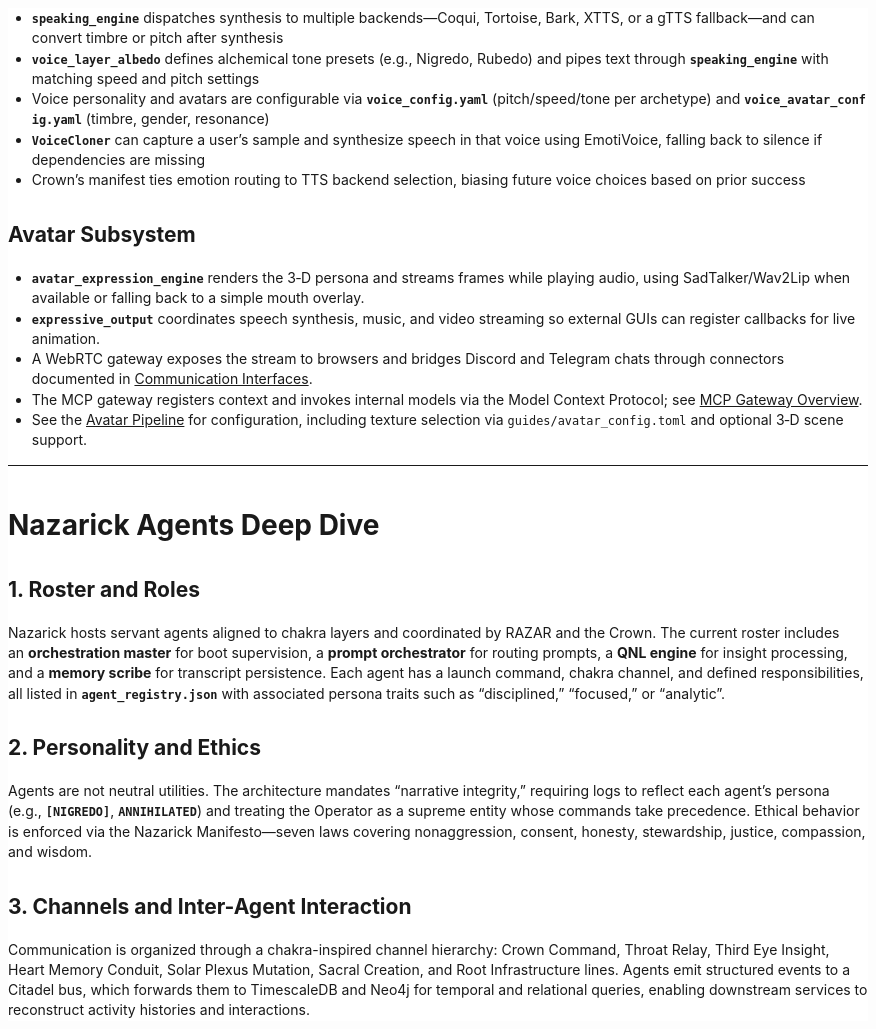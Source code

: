 - **`speaking_engine`** dispatches synthesis to multiple backends—Coqui, Tortoise, Bark, XTTS, or a gTTS fallback—and can convert timbre or pitch after synthesis
- **`voice_layer_albedo`** defines alchemical tone presets (e.g., Nigredo, Rubedo) and pipes text through **`speaking_engine`** with matching speed and pitch settings
- Voice personality and avatars are configurable via **`voice_config.yaml`** (pitch/speed/tone per archetype) and **`voice_avatar_config.yaml`** (timbre, gender, resonance)
- **`VoiceCloner`** can capture a user’s sample and synthesize speech in that voice using EmotiVoice, falling back to silence if dependencies are missing
- Crown’s manifest ties emotion routing to TTS backend selection, biasing future voice choices based on prior success

## **Avatar Subsystem**

- **`avatar_expression_engine`** renders the 3‑D persona and streams frames while playing audio, using SadTalker/Wav2Lip when available or falling back to a simple mouth overlay.
- **`expressive_output`** coordinates speech synthesis, music, and video streaming so external GUIs can register callbacks for live animation.
- A WebRTC gateway exposes the stream to browsers and bridges Discord and Telegram chats through connectors documented in [Communication Interfaces](communication_interfaces.md).
- The MCP gateway registers context and invokes internal models via the Model Context Protocol; see [MCP Gateway Overview](mcp_overview.md).
- See the [Avatar Pipeline](avatar_pipeline.md) for configuration, including texture selection via `guides/avatar_config.toml` and optional 3‑D scene support.

---

# **Nazarick Agents Deep Dive**

## **1. Roster and Roles**

Nazarick hosts servant agents aligned to chakra layers and coordinated by RAZAR and the Crown. The current roster includes an **orchestration master** for boot supervision, a **prompt orchestrator** for routing prompts, a **QNL engine** for insight processing, and a **memory scribe** for transcript persistence. Each agent has a launch command, chakra channel, and defined responsibilities, all listed in **`agent_registry.json`** with associated persona traits such as “disciplined,” “focused,” or “analytic”.

## **2. Personality and Ethics**

Agents are not neutral utilities. The architecture mandates “narrative integrity,” requiring logs to reflect each agent’s persona (e.g., **`[NIGREDO]`**, **`ANNIHILATED`**) and treating the Operator as a supreme entity whose commands take precedence. Ethical behavior is enforced via the Nazarick Manifesto—seven laws covering nonaggression, consent, honesty, stewardship, justice, compassion, and wisdom.

## **3. Channels and Inter-Agent Interaction**

Communication is organized through a chakra-inspired channel hierarchy: Crown Command, Throat Relay, Third Eye Insight, Heart Memory Conduit, Solar Plexus Mutation, Sacral Creation, and Root Infrastructure lines. Agents emit structured events to a Citadel bus, which forwards them to TimescaleDB and Neo4j for temporal and relational queries, enabling downstream services to reconstruct activity histories and interactions.
